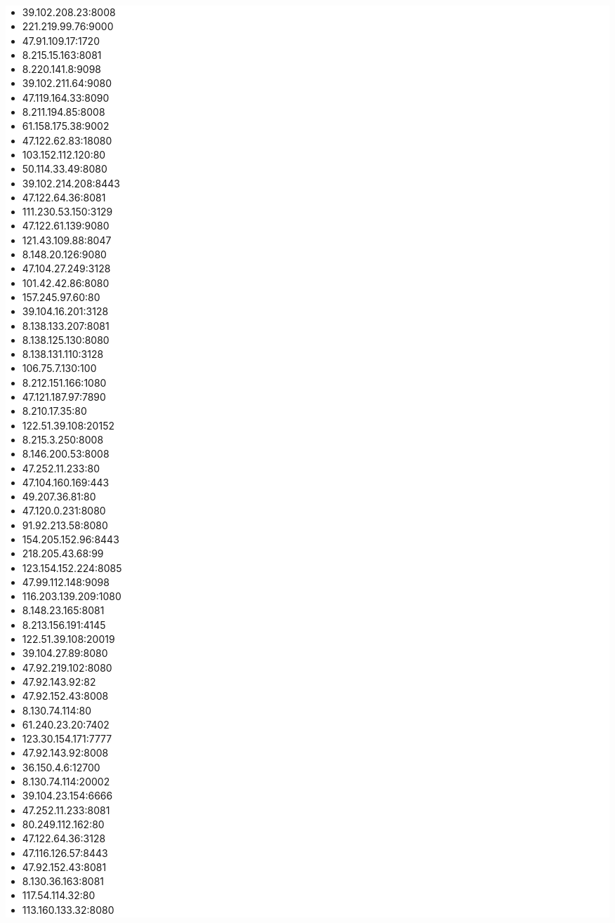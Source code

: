  - 39.102.208.23:8008
 - 221.219.99.76:9000
 - 47.91.109.17:1720
 - 8.215.15.163:8081
 - 8.220.141.8:9098
 - 39.102.211.64:9080
 - 47.119.164.33:8090
 - 8.211.194.85:8008
 - 61.158.175.38:9002
 - 47.122.62.83:18080
 - 103.152.112.120:80
 - 50.114.33.49:8080
 - 39.102.214.208:8443
 - 47.122.64.36:8081
 - 111.230.53.150:3129
 - 47.122.61.139:9080
 - 121.43.109.88:8047
 - 8.148.20.126:9080
 - 47.104.27.249:3128
 - 101.42.42.86:8080
 - 157.245.97.60:80
 - 39.104.16.201:3128
 - 8.138.133.207:8081
 - 8.138.125.130:8080
 - 8.138.131.110:3128
 - 106.75.7.130:100
 - 8.212.151.166:1080
 - 47.121.187.97:7890
 - 8.210.17.35:80
 - 122.51.39.108:20152
 - 8.215.3.250:8008
 - 8.146.200.53:8008
 - 47.252.11.233:80
 - 47.104.160.169:443
 - 49.207.36.81:80
 - 47.120.0.231:8080
 - 91.92.213.58:8080
 - 154.205.152.96:8443
 - 218.205.43.68:99
 - 123.154.152.224:8085
 - 47.99.112.148:9098
 - 116.203.139.209:1080
 - 8.148.23.165:8081
 - 8.213.156.191:4145
 - 122.51.39.108:20019
 - 39.104.27.89:8080
 - 47.92.219.102:8080
 - 47.92.143.92:82
 - 47.92.152.43:8008
 - 8.130.74.114:80
 - 61.240.23.20:7402
 - 123.30.154.171:7777
 - 47.92.143.92:8008
 - 36.150.4.6:12700
 - 8.130.74.114:20002
 - 39.104.23.154:6666
 - 47.252.11.233:8081
 - 80.249.112.162:80
 - 47.122.64.36:3128
 - 47.116.126.57:8443
 - 47.92.152.43:8081
 - 8.130.36.163:8081
 - 117.54.114.32:80
 - 113.160.133.32:8080